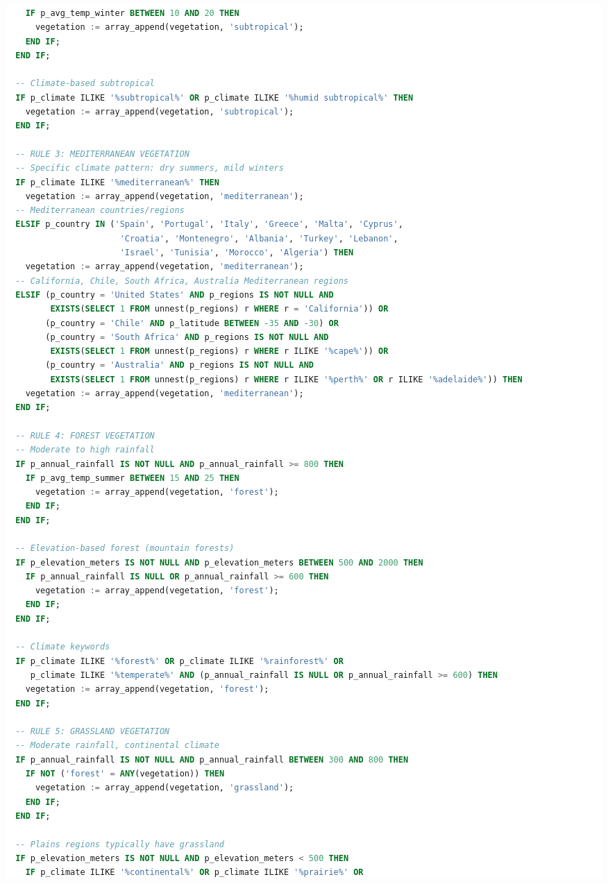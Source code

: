 ```sql
    IF p_avg_temp_winter BETWEEN 10 AND 20 THEN
      vegetation := array_append(vegetation, 'subtropical');
    END IF;
  END IF;
  
  -- Climate-based subtropical
  IF p_climate ILIKE '%subtropical%' OR p_climate ILIKE '%humid subtropical%' THEN
    vegetation := array_append(vegetation, 'subtropical');
  END IF;

  -- RULE 3: MEDITERRANEAN VEGETATION
  -- Specific climate pattern: dry summers, mild winters
  IF p_climate ILIKE '%mediterranean%' THEN
    vegetation := array_append(vegetation, 'mediterranean');
  -- Mediterranean countries/regions
  ELSIF p_country IN ('Spain', 'Portugal', 'Italy', 'Greece', 'Malta', 'Cyprus',
                       'Croatia', 'Montenegro', 'Albania', 'Turkey', 'Lebanon',
                       'Israel', 'Tunisia', 'Morocco', 'Algeria') THEN
    vegetation := array_append(vegetation, 'mediterranean');
  -- California, Chile, South Africa, Australia Mediterranean regions
  ELSIF (p_country = 'United States' AND p_regions IS NOT NULL AND 
         EXISTS(SELECT 1 FROM unnest(p_regions) r WHERE r = 'California')) OR
        (p_country = 'Chile' AND p_latitude BETWEEN -35 AND -30) OR
        (p_country = 'South Africa' AND p_regions IS NOT NULL AND
         EXISTS(SELECT 1 FROM unnest(p_regions) r WHERE r ILIKE '%cape%')) OR
        (p_country = 'Australia' AND p_regions IS NOT NULL AND
         EXISTS(SELECT 1 FROM unnest(p_regions) r WHERE r ILIKE '%perth%' OR r ILIKE '%adelaide%')) THEN
    vegetation := array_append(vegetation, 'mediterranean');
  END IF;

  -- RULE 4: FOREST VEGETATION
  -- Moderate to high rainfall
  IF p_annual_rainfall IS NOT NULL AND p_annual_rainfall >= 800 THEN
    IF p_avg_temp_summer BETWEEN 15 AND 25 THEN
      vegetation := array_append(vegetation, 'forest');
    END IF;
  END IF;
  
  -- Elevation-based forest (mountain forests)
  IF p_elevation_meters IS NOT NULL AND p_elevation_meters BETWEEN 500 AND 2000 THEN
    IF p_annual_rainfall IS NULL OR p_annual_rainfall >= 600 THEN
      vegetation := array_append(vegetation, 'forest');
    END IF;
  END IF;
  
  -- Climate keywords
  IF p_climate ILIKE '%forest%' OR p_climate ILIKE '%rainforest%' OR 
     p_climate ILIKE '%temperate%' AND (p_annual_rainfall IS NULL OR p_annual_rainfall >= 600) THEN
    vegetation := array_append(vegetation, 'forest');
  END IF;

  -- RULE 5: GRASSLAND VEGETATION
  -- Moderate rainfall, continental climate
  IF p_annual_rainfall IS NOT NULL AND p_annual_rainfall BETWEEN 300 AND 800 THEN
    IF NOT ('forest' = ANY(vegetation)) THEN
      vegetation := array_append(vegetation, 'grassland');
    END IF;
  END IF;
  
  -- Plains regions typically have grassland
  IF p_elevation_meters IS NOT NULL AND p_elevation_meters < 500 THEN
    IF p_climate ILIKE '%continental%' OR p_climate ILIKE '%prairie%' OR
```